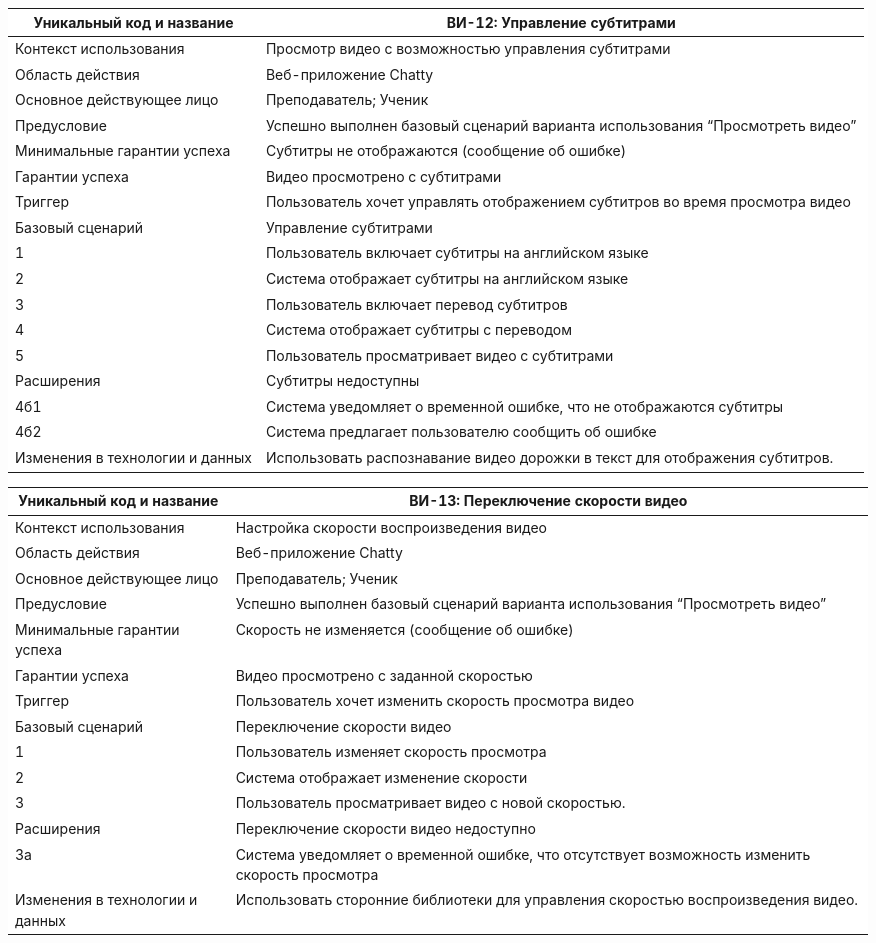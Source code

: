 
| Уникальный код и название | ВИ-12: Управление субтитрами                                            |
|---------------------------|--------------------------------------------------------------------------|
| Контекст использования     | Просмотр видео с возможностью управления субтитрами                       |
| Область действия           | Веб-приложение Chatty                                                     |
| Основное действующее лицо  | Преподаватель; Ученик                                                     |
| Предусловие                | Успешно выполнен базовый сценарий варианта использования “Просмотреть видео” |
| Минимальные гарантии успеха| Субтитры не отображаются (сообщение об ошибке)                            |
| Гарантии успеха            | Видео просмотрено с субтитрами                                            |
| Триггер                    | Пользователь хочет управлять отображением субтитров во время просмотра видео |
| Базовый сценарий           | Управление субтитрами                                                     |
| 1                         | Пользователь включает субтитры на английском языке                        |
| 2                         | Система отображает субтитры на английском языке                            |
| 3                         | Пользователь включает перевод субтитров                                  |
| 4                         | Система отображает субтитры с переводом                                     |
| 5                         | Пользователь просматривает видео с субтитрами                              |
| Расширения                 | Субтитры недоступны                                                      |
| 4б1                       | Система уведомляет о временной ошибке, что не отображаются субтитры        |
| 4б2                       | Система предлагает пользователю сообщить об ошибке                        |
| Изменения в технологии и данных | Использовать распознавание видео дорожки в текст для отображения субтитров. |


| Уникальный код и название | ВИ-13: Переключение скорости видео                                     |
|---------------------------|--------------------------------------------------------------------------|
| Контекст использования     | Настройка скорости воспроизведения видео                                |
| Область действия           | Веб-приложение Chatty                                                    |
| Основное действующее лицо  | Преподаватель; Ученик                                                    |
| Предусловие                | Успешно выполнен базовый сценарий варианта использования “Просмотреть видео” |
| Минимальные гарантии успеха| Скорость не изменяется (сообщение об ошибке)                             |
| Гарантии успеха            | Видео просмотрено с заданной скоростью                                  |
| Триггер                    | Пользователь хочет изменить скорость просмотра видео                       |
| Базовый сценарий           | Переключение скорости видео                                                |
| 1                         | Пользователь изменяет скорость просмотра                                  |
| 2                         | Система отображает изменение скорости                                      |
| 3                         | Пользователь просматривает видео с новой скоростью.                    |
| Расширения                 | Переключение скорости видео недоступно                                   |
| 3а                        | Система уведомляет о временной ошибке, что отсутствует возможность изменить скорость просмотра |
| Изменения в технологии и данных | Использовать сторонние библиотеки для управления скоростью воспроизведения видео.   |
